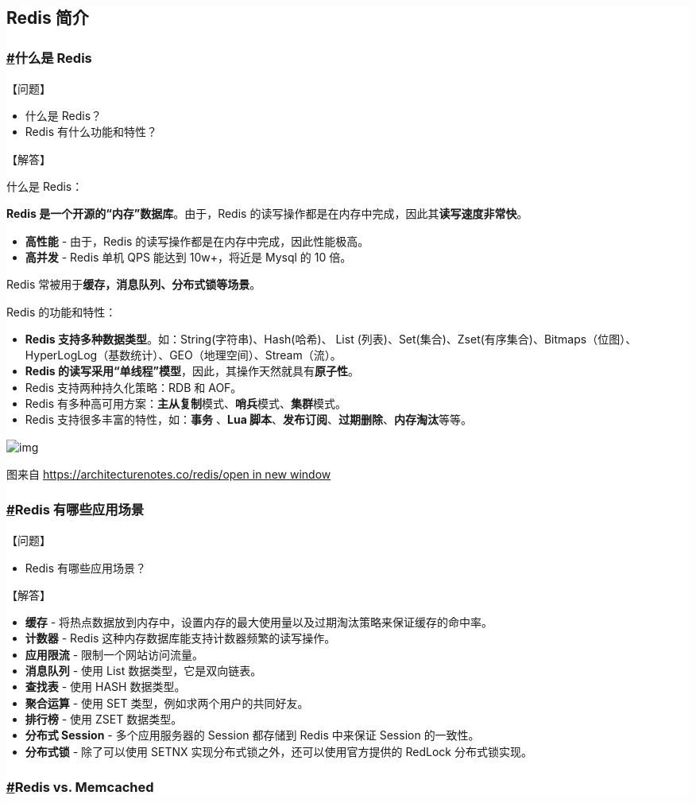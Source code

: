 ## Redis 简介

### [#](https://dunwu.github.io/12.数据库/05.KV数据库/01.Redis/99.Redis面试.html#什么是-redis)什么是 Redis

【问题】

- 什么是 Redis？
- Redis 有什么功能和特性？

【解答】

什么是 Redis：

**Redis 是一个开源的“内存”数据库**。由于，Redis 的读写操作都是在内存中完成，因此其**读写速度非常快**。

- **高性能** - 由于，Redis 的读写操作都是在内存中完成，因此性能极高。
- **高并发** - Redis 单机 QPS 能达到 10w+，将近是 Mysql 的 10 倍。

Redis 常被用于**缓存，消息队列、分布式锁等场景**。

Redis 的功能和特性：

- **Redis 支持多种数据类型**。如：String(字符串)、Hash(哈希)、 List (列表)、Set(集合)、Zset(有序集合)、Bitmaps（位图）、HyperLogLog（基数统计）、GEO（地理空间）、Stream（流）。
- **Redis 的读写采用“单线程”模型**，因此，其操作天然就具有**原子性**。
- Redis 支持两种持久化策略：RDB 和 AOF。
- Redis 有多种高可用方案：**主从复制**模式、**哨兵**模式、**集群**模式。
- Redis 支持很多丰富的特性，如：**事务** 、**Lua 脚本**、**发布订阅**、**过期删除**、**内存淘汰**等等。

![img](https://architecturenotes.co/content/images/size/w2400/2022/08/Redis-v2-01-1.jpg)

图来自 [https://architecturenotes.co/redis/open in new window](https://architecturenotes.co/redis/)

### [#](https://dunwu.github.io/12.数据库/05.KV数据库/01.Redis/99.Redis面试.html#redis-有哪些应用场景)Redis 有哪些应用场景

【问题】

- Redis 有哪些应用场景？

【解答】

- **缓存** - 将热点数据放到内存中，设置内存的最大使用量以及过期淘汰策略来保证缓存的命中率。
- **计数器** - Redis 这种内存数据库能支持计数器频繁的读写操作。
- **应用限流** - 限制一个网站访问流量。
- **消息队列** - 使用 List 数据类型，它是双向链表。
- **查找表** - 使用 HASH 数据类型。
- **聚合运算** - 使用 SET 类型，例如求两个用户的共同好友。
- **排行榜** - 使用 ZSET 数据类型。
- **分布式 Session** - 多个应用服务器的 Session 都存储到 Redis 中来保证 Session 的一致性。
- **分布式锁** - 除了可以使用 SETNX 实现分布式锁之外，还可以使用官方提供的 RedLock 分布式锁实现。

### [#](https://dunwu.github.io/12.数据库/05.KV数据库/01.Redis/99.Redis面试.html#redis-vs-memcached)Redis vs. Memcached
